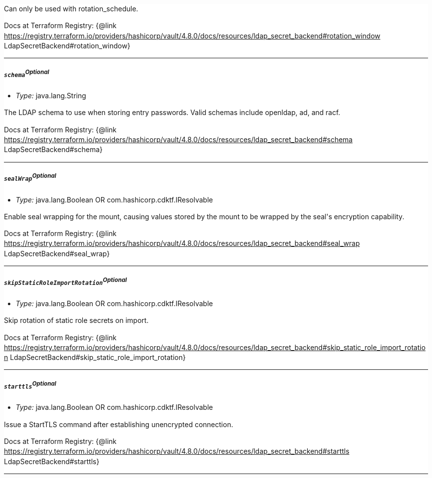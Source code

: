 Can only be used with rotation_schedule.

Docs at Terraform Registry: {@link https://registry.terraform.io/providers/hashicorp/vault/4.8.0/docs/resources/ldap_secret_backend#rotation_window LdapSecretBackend#rotation_window}

---

##### `schema`<sup>Optional</sup> <a name="schema" id="@cdktf/provider-vault.ldapSecretBackend.LdapSecretBackend.Initializer.parameter.schema"></a>

- *Type:* java.lang.String

The LDAP schema to use when storing entry passwords. Valid schemas include openldap, ad, and racf.

Docs at Terraform Registry: {@link https://registry.terraform.io/providers/hashicorp/vault/4.8.0/docs/resources/ldap_secret_backend#schema LdapSecretBackend#schema}

---

##### `sealWrap`<sup>Optional</sup> <a name="sealWrap" id="@cdktf/provider-vault.ldapSecretBackend.LdapSecretBackend.Initializer.parameter.sealWrap"></a>

- *Type:* java.lang.Boolean OR com.hashicorp.cdktf.IResolvable

Enable seal wrapping for the mount, causing values stored by the mount to be wrapped by the seal's encryption capability.

Docs at Terraform Registry: {@link https://registry.terraform.io/providers/hashicorp/vault/4.8.0/docs/resources/ldap_secret_backend#seal_wrap LdapSecretBackend#seal_wrap}

---

##### `skipStaticRoleImportRotation`<sup>Optional</sup> <a name="skipStaticRoleImportRotation" id="@cdktf/provider-vault.ldapSecretBackend.LdapSecretBackend.Initializer.parameter.skipStaticRoleImportRotation"></a>

- *Type:* java.lang.Boolean OR com.hashicorp.cdktf.IResolvable

Skip rotation of static role secrets on import.

Docs at Terraform Registry: {@link https://registry.terraform.io/providers/hashicorp/vault/4.8.0/docs/resources/ldap_secret_backend#skip_static_role_import_rotation LdapSecretBackend#skip_static_role_import_rotation}

---

##### `starttls`<sup>Optional</sup> <a name="starttls" id="@cdktf/provider-vault.ldapSecretBackend.LdapSecretBackend.Initializer.parameter.starttls"></a>

- *Type:* java.lang.Boolean OR com.hashicorp.cdktf.IResolvable

Issue a StartTLS command after establishing unencrypted connection.

Docs at Terraform Registry: {@link https://registry.terraform.io/providers/hashicorp/vault/4.8.0/docs/resources/ldap_secret_backend#starttls LdapSecretBackend#starttls}

---